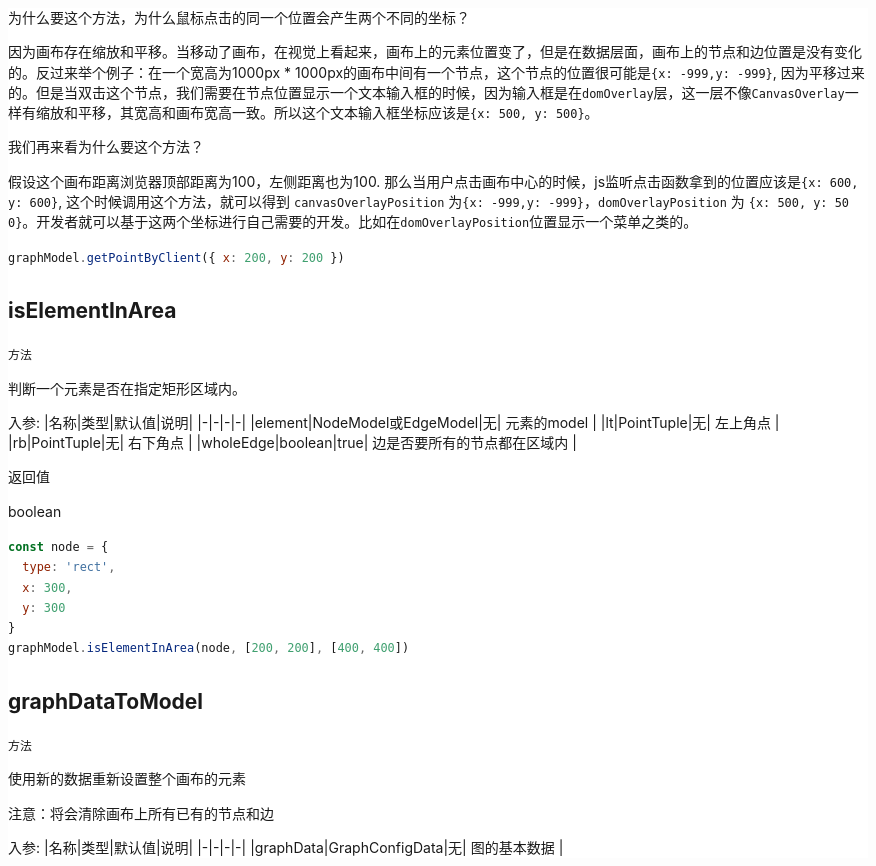 为什么要这个方法，为什么鼠标点击的同一个位置会产生两个不同的坐标？

因为画布存在缩放和平移。当移动了画布，在视觉上看起来，画布上的元素位置变了，但是在数据层面，画布上的节点和边位置是没有变化的。反过来举个例子：在一个宽高为1000px * 1000px的画布中间有一个节点，这个节点的位置很可能是`{x: -999,y: -999}`, 因为平移过来的。但是当双击这个节点，我们需要在节点位置显示一个文本输入框的时候，因为输入框是在`domOverlay`层，这一层不像`CanvasOverlay`一样有缩放和平移，其宽高和画布宽高一致。所以这个文本输入框坐标应该是`{x: 500, y: 500}`。

我们再来看为什么要这个方法？

假设这个画布距离浏览器顶部距离为100，左侧距离也为100. 那么当用户点击画布中心的时候，js监听点击函数拿到的位置应该是`{x: 600, y: 600}`, 这个时候调用这个方法，就可以得到 `canvasOverlayPosition` 为`{x: -999,y: -999}`，`domOverlayPosition` 为 `{x: 500, y: 500}`。开发者就可以基于这两个坐标进行自己需要的开发。比如在`domOverlayPosition`位置显示一个菜单之类的。

```js
graphModel.getPointByClient({ x: 200, y: 200 })
```

## isElementInArea

`方法`

判断一个元素是否在指定矩形区域内。

入参:
|名称|类型|默认值|说明|
|-|-|-|-|
|element|NodeModel或EdgeModel|无| 元素的model |
|lt|PointTuple|无| 左上角点 |
|rb|PointTuple|无| 右下角点 |
|wholeEdge|boolean|true| 边是否要所有的节点都在区域内 |

返回值

boolean

```js
const node = {
  type: 'rect',
  x: 300,
  y: 300
}
graphModel.isElementInArea(node, [200, 200], [400, 400])
```
## graphDataToModel

`方法`

使用新的数据重新设置整个画布的元素

注意：将会清除画布上所有已有的节点和边

入参:
|名称|类型|默认值|说明|
|-|-|-|-|
|graphData|GraphConfigData|无| 图的基本数据 |
